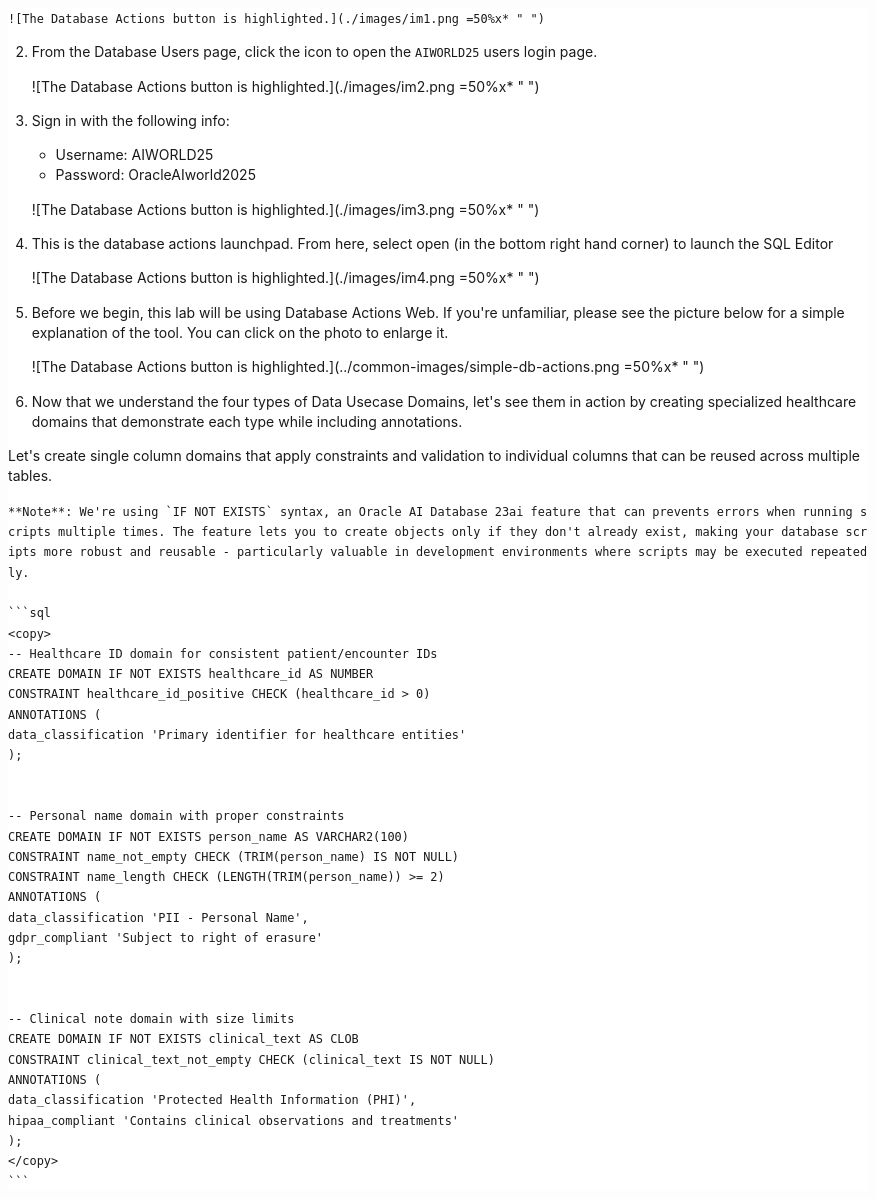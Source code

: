     ![The Database Actions button is highlighted.](./images/im1.png =50%x* " ")

2. From the Database Users page, click the icon to open the `AIWORLD25` users login page.

    ![The Database Actions button is highlighted.](./images/im2.png =50%x* " ")

3. Sign in with the following info:
    * Username: AIWORLD25
    * Password: OracleAIworld2025

    ![The Database Actions button is highlighted.](./images/im3.png =50%x* " ")

4. This is the database actions launchpad. From here, select open (in the bottom right hand corner) to launch the SQL Editor

    ![The Database Actions button is highlighted.](./images/im4.png =50%x* " ")

5. Before we begin, this lab will be using Database Actions Web. If you're unfamiliar, please see the picture below for a simple explanation of the tool. You can click on the photo to enlarge it.

    ![The Database Actions button is highlighted.](../common-images/simple-db-actions.png =50%x* " ")

1. Now that we understand the four types of Data Usecase Domains, let's see them in action by creating specialized healthcare domains that demonstrate each type while including annotations.

  Let's create single column domains that apply constraints and validation to individual columns that can be reused across multiple tables.

    **Note**: We're using `IF NOT EXISTS` syntax, an Oracle AI Database 23ai feature that can prevents errors when running scripts multiple times. The feature lets you to create objects only if they don't already exist, making your database scripts more robust and reusable - particularly valuable in development environments where scripts may be executed repeatedly.

    ```sql
    <copy>
    -- Healthcare ID domain for consistent patient/encounter IDs
    CREATE DOMAIN IF NOT EXISTS healthcare_id AS NUMBER
    CONSTRAINT healthcare_id_positive CHECK (healthcare_id > 0)
    ANNOTATIONS (
    data_classification 'Primary identifier for healthcare entities'
    );


    -- Personal name domain with proper constraints
    CREATE DOMAIN IF NOT EXISTS person_name AS VARCHAR2(100)
    CONSTRAINT name_not_empty CHECK (TRIM(person_name) IS NOT NULL)
    CONSTRAINT name_length CHECK (LENGTH(TRIM(person_name)) >= 2)
    ANNOTATIONS (
    data_classification 'PII - Personal Name',
    gdpr_compliant 'Subject to right of erasure'
    );


    -- Clinical note domain with size limits
    CREATE DOMAIN IF NOT EXISTS clinical_text AS CLOB
    CONSTRAINT clinical_text_not_empty CHECK (clinical_text IS NOT NULL)
    ANNOTATIONS (
    data_classification 'Protected Health Information (PHI)',
    hipaa_compliant 'Contains clinical observations and treatments'
    );
    </copy>
    ```
